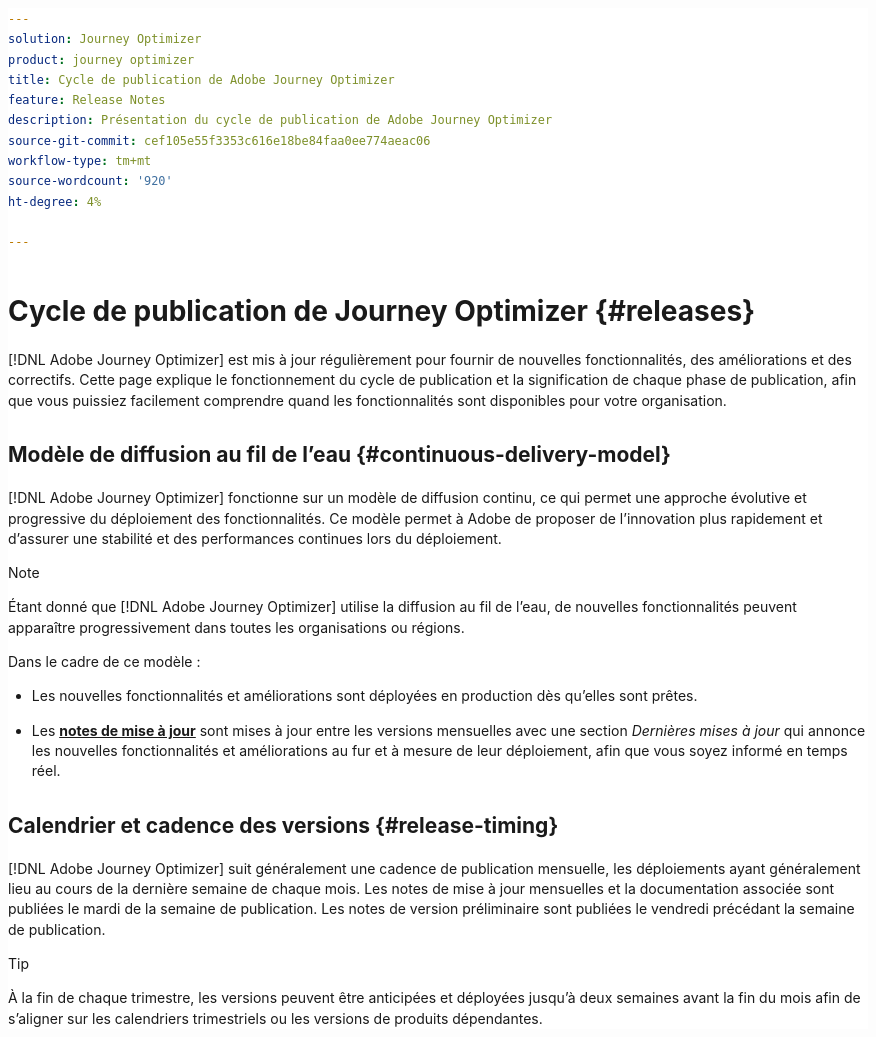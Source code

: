 ```yaml
---
solution: Journey Optimizer
product: journey optimizer
title: Cycle de publication de Adobe Journey Optimizer
feature: Release Notes
description: Présentation du cycle de publication de Adobe Journey Optimizer
source-git-commit: cef105e55f3353c616e18be84faa0ee774aeac06
workflow-type: tm+mt
source-wordcount: '920'
ht-degree: 4%

---
```


# Cycle de publication de Journey Optimizer {#releases}

[!DNL Adobe Journey Optimizer] est mis à jour régulièrement pour fournir de nouvelles fonctionnalités, des améliorations et des correctifs. Cette page explique le fonctionnement du cycle de publication et la signification de chaque phase de publication, afin que vous puissiez facilement comprendre quand les fonctionnalités sont disponibles pour votre organisation.

## Modèle de diffusion au fil de l’eau {#continuous-delivery-model}

[!DNL Adobe Journey Optimizer] fonctionne sur un modèle de diffusion continu, ce qui permet une approche évolutive et progressive du déploiement des fonctionnalités. Ce modèle permet à Adobe de proposer de l’innovation plus rapidement et d’assurer une stabilité et des performances continues lors du déploiement.

>[!NOTE]
>
> Étant donné que [!DNL Adobe Journey Optimizer] utilise la diffusion au fil de l’eau, de nouvelles fonctionnalités peuvent apparaître progressivement dans toutes les organisations ou régions.

Dans le cadre de ce modèle :

* Les nouvelles fonctionnalités et améliorations sont déployées en production dès qu’elles sont prêtes.

* Les [**notes de mise à jour**](release-notes.md) sont mises à jour entre les versions mensuelles avec une section _Dernières mises à jour_ qui annonce les nouvelles fonctionnalités et améliorations au fur et à mesure de leur déploiement, afin que vous soyez informé en temps réel.

## Calendrier et cadence des versions {#release-timing}

[!DNL Adobe Journey Optimizer] suit généralement une cadence de publication mensuelle, les déploiements ayant généralement lieu au cours de la dernière semaine de chaque mois. Les notes de mise à jour mensuelles et la documentation associée sont publiées le mardi de la semaine de publication. Les notes de version préliminaire sont publiées le vendredi précédant la semaine de publication.

>[!TIP]
>
> À la fin de chaque trimestre, les versions peuvent être anticipées et déployées jusqu’à deux semaines avant la fin du mois afin de s’aligner sur les calendriers trimestriels ou les versions de produits dépendantes.
